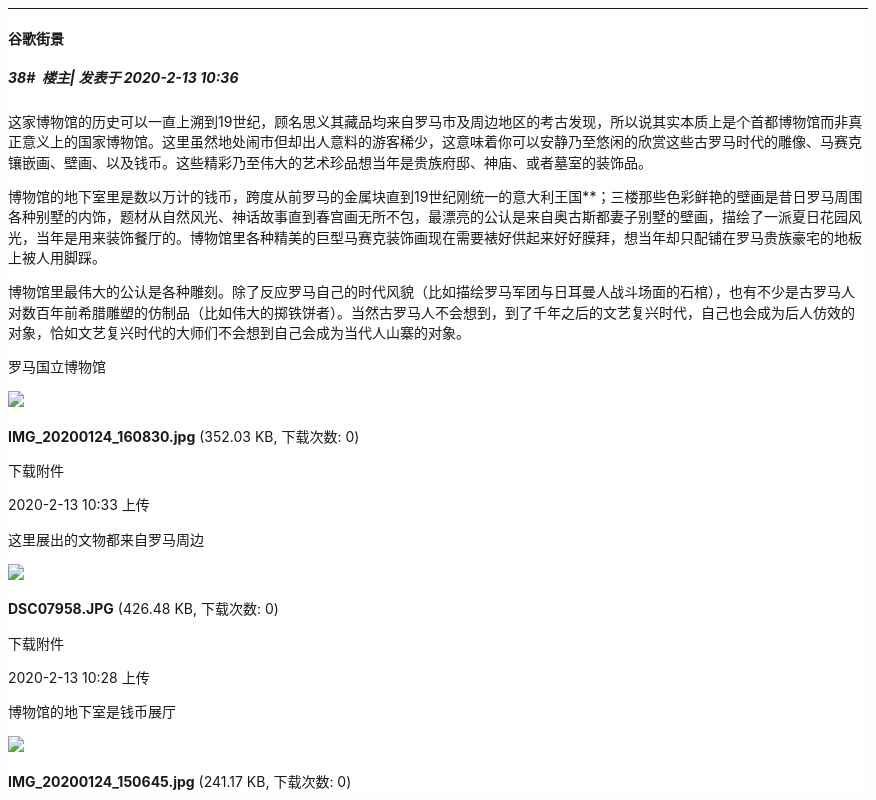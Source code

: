





*****

####  谷歌街景  
##### 38#         楼主| 发表于 2020-2-13 10:36




这家博物馆的历史可以一直上溯到19世纪，顾名思义其藏品均来自罗马市及周边地区的考古发现，所以说其实本质上是个首都博物馆而非真正意义上的国家博物馆。这里虽然地处闹市但却出人意料的游客稀少，这意味着你可以安静乃至悠闲的欣赏这些古罗马时代的雕像、马赛克镶嵌画、壁画、以及钱币。这些精彩乃至伟大的艺术珍品想当年是贵族府邸、神庙、或者墓室的装饰品。



博物馆的地下室里是数以万计的钱币，跨度从前罗马的金属块直到19世纪刚统一的意大利王国**；三楼那些色彩鲜艳的壁画是昔日罗马周围各种别墅的内饰，题材从自然风光、神话故事直到春宫画无所不包，最漂亮的公认是来自奥古斯都妻子别墅的壁画，描绘了一派夏日花园风光，当年是用来装饰餐厅的。博物馆里各种精美的巨型马赛克装饰画现在需要裱好供起来好好膜拜，想当年却只配铺在罗马贵族豪宅的地板上被人用脚踩。



博物馆里最伟大的公认是各种雕刻。除了反应罗马自己的时代风貌（比如描绘罗马军团与日耳曼人战斗场面的石棺），也有不少是古罗马人对数百年前希腊雕塑的仿制品（比如伟大的掷铁饼者）。当然古罗马人不会想到，到了千年之后的文艺复兴时代，自己也会成为后人仿效的对象，恰如文艺复兴时代的大师们不会想到自己会成为当代人山寨的对象。



罗马国立博物馆

<img src="https://img.saraba1st.com/forum/202002/13/103315wfzzhtdgu0dh4589.jpg" referrerpolicy="no-referrer">


<strong>IMG_20200124_160830.jpg</strong> (352.03 KB, 下载次数: 0)

下载附件

2020-2-13 10:33 上传







这里展出的文物都来自罗马周边

<img src="https://img.saraba1st.com/forum/202002/13/102817q5vrgwwje5jggngg.jpg" referrerpolicy="no-referrer">


<strong>DSC07958.JPG</strong> (426.48 KB, 下载次数: 0)

下载附件

2020-2-13 10:28 上传







博物馆的地下室是钱币展厅

<img src="https://img.saraba1st.com/forum/202002/13/102822p7eoerifjzzserpa.jpg" referrerpolicy="no-referrer">


<strong>IMG_20200124_150645.jpg</strong> (241.17 KB, 下载次数: 0)
